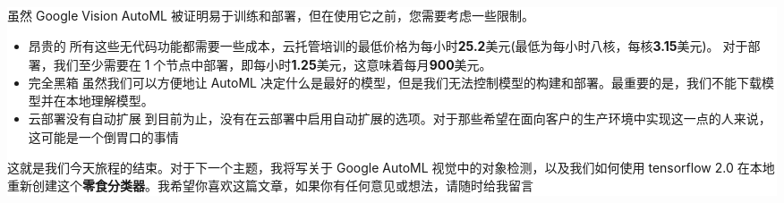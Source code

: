 虽然 Google Vision AutoML 被证明易于训练和部署，但在使用它之前，您需要考虑一些限制。

*   昂贵的
    所有这些无代码功能都需要一些成本，云托管培训的最低价格为每小时**25.2**美元(最低为每小时八核，每核**3.15**美元)。
    对于部署，我们至少需要在 1 个节点中部署，即每小时**1.25**美元，这意味着每月**900**美元。
*   完全黑箱
    虽然我们可以方便地让 AutoML 决定什么是最好的模型，但是我们无法控制模型的构建和部署。最重要的是，我们不能下载模型并在本地理解模型。
*   云部署没有自动扩展
    到目前为止，没有在云部署中启用自动扩展的选项。对于那些希望在面向客户的生产环境中实现这一点的人来说，这可能是一个倒胃口的事情

这就是我们今天旅程的结束。对于下一个主题，我将写关于 Google AutoML 视觉中的对象检测，以及我们如何使用 tensorflow 2.0 在本地重新创建这个**零食分类器**。我希望你喜欢这篇文章，如果你有任何意见或想法，请随时给我留言